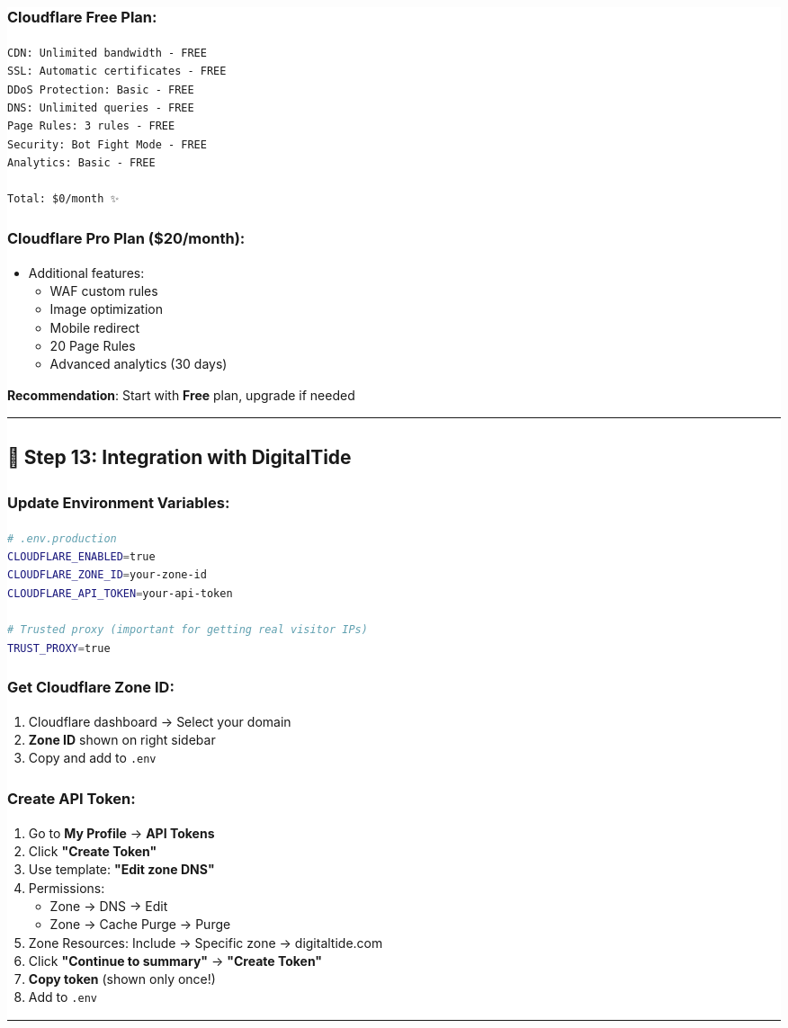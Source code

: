 ### Cloudflare Free Plan:
```
CDN: Unlimited bandwidth - FREE
SSL: Automatic certificates - FREE
DDoS Protection: Basic - FREE
DNS: Unlimited queries - FREE
Page Rules: 3 rules - FREE
Security: Bot Fight Mode - FREE
Analytics: Basic - FREE

Total: $0/month ✨
```

### Cloudflare Pro Plan ($20/month):
- Additional features:
  - WAF custom rules
  - Image optimization
  - Mobile redirect
  - 20 Page Rules
  - Advanced analytics (30 days)

**Recommendation**: Start with **Free** plan, upgrade if needed

---

## 🔄 Step 13: Integration with DigitalTide

### Update Environment Variables:

```bash
# .env.production
CLOUDFLARE_ENABLED=true
CLOUDFLARE_ZONE_ID=your-zone-id
CLOUDFLARE_API_TOKEN=your-api-token

# Trusted proxy (important for getting real visitor IPs)
TRUST_PROXY=true
```

### Get Cloudflare Zone ID:

1. Cloudflare dashboard → Select your domain
2. **Zone ID** shown on right sidebar
3. Copy and add to `.env`

### Create API Token:

1. Go to **My Profile** → **API Tokens**
2. Click **"Create Token"**
3. Use template: **"Edit zone DNS"**
4. Permissions:
   - Zone → DNS → Edit
   - Zone → Cache Purge → Purge
5. Zone Resources: Include → Specific zone → digitaltide.com
6. Click **"Continue to summary"** → **"Create Token"**
7. **Copy token** (shown only once!)
8. Add to `.env`

---